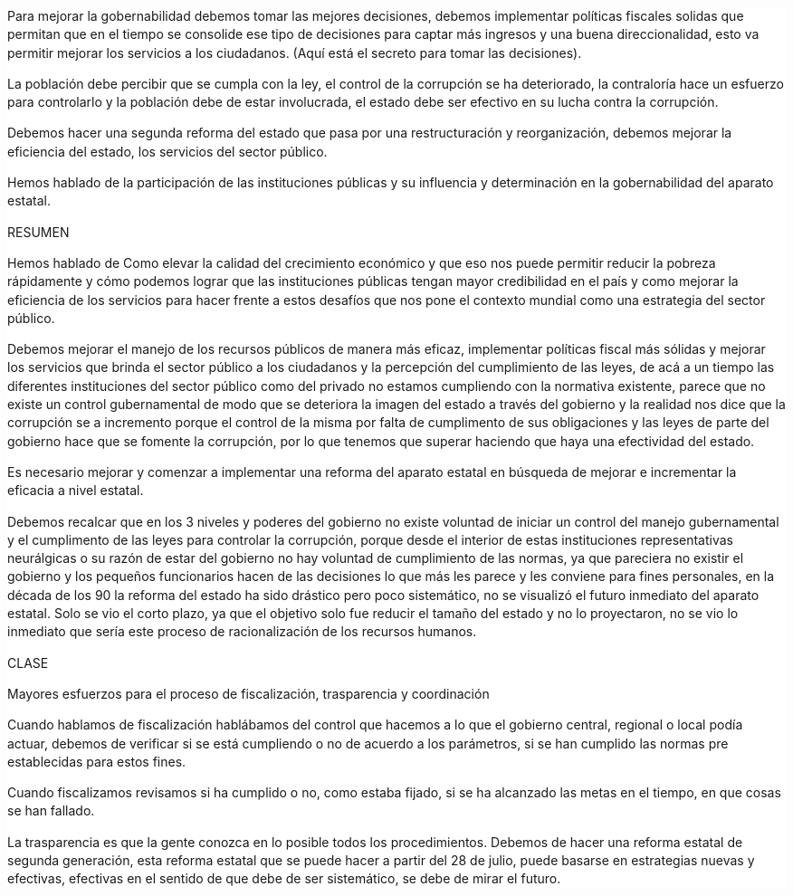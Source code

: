 Para mejorar la gobernabilidad debemos tomar las mejores decisiones, debemos implementar políticas fiscales solidas que permitan que en el tiempo se consolide ese tipo de decisiones para captar más ingresos y una buena direccionalidad, esto va permitir mejorar los servicios a los ciudadanos. (Aquí está el secreto para tomar las decisiones).

La población debe percibir que se cumpla con la ley, el control de la corrupción se ha deteriorado, la contraloría hace un esfuerzo para controlarlo y la población debe de estar involucrada, el estado debe ser efectivo en su lucha contra la corrupción.

Debemos hacer una segunda reforma del estado que pasa por una restructuración y reorganización, debemos mejorar la eficiencia del estado, los servicios del sector público.

Hemos hablado de la participación de las instituciones públicas y su influencia y determinación en la gobernabilidad del aparato estatal.

RESUMEN

Hemos hablado de Como elevar la calidad del crecimiento económico y que eso nos puede permitir reducir la pobreza rápidamente y cómo podemos lograr que las instituciones públicas tengan mayor credibilidad en el país y como mejorar la eficiencia de los servicios para hacer frente a estos desafíos que nos pone el contexto mundial como una estrategia del sector público.

Debemos mejorar el manejo de los recursos públicos de manera más eficaz, implementar políticas fiscal más sólidas y mejorar los servicios que brinda el sector público a los ciudadanos y la percepción del cumplimiento de las leyes, de acá a un tiempo las diferentes instituciones del sector público como del privado no estamos cumpliendo con la normativa existente, parece que no existe un control gubernamental de modo que se deteriora la imagen del estado a través del gobierno y la realidad nos dice que la corrupción se a incremento porque el control de la misma por falta de cumplimento de sus obligaciones y las leyes de parte del gobierno hace que se fomente la corrupción, por lo que tenemos que superar haciendo que haya una efectividad del estado.

Es necesario mejorar y comenzar a implementar una reforma del aparato estatal en búsqueda de mejorar e incrementar la eficacia a nivel estatal.

Debemos recalcar que en los 3 niveles y poderes del gobierno no existe voluntad de iniciar un control del manejo gubernamental y el cumplimento de las leyes para controlar la corrupción, porque desde el interior de estas instituciones representativas neurálgicas o su razón de estar del gobierno no hay voluntad de cumplimiento de las normas, ya que pareciera no existir el gobierno y los pequeños funcionarios hacen de las decisiones lo que más les parece y les conviene para fines personales, en la década de los 90 la reforma del estado ha sido drástico pero poco sistemático, no se visualizó el futuro inmediato del aparato estatal. Solo se vio el corto plazo, ya que el objetivo solo fue reducir el tamaño del estado y no lo proyectaron, no se vio lo inmediato que sería este proceso de racionalización de los recursos humanos.

CLASE

Mayores esfuerzos para el proceso de fiscalización, trasparencia y coordinación

Cuando hablamos de fiscalización hablábamos del control que hacemos a lo que el gobierno central, regional o local podía actuar, debemos de verificar si se está cumpliendo o no de acuerdo a los parámetros, si se han cumplido las normas pre establecidas para estos fines.

Cuando fiscalizamos revisamos si ha cumplido o no, como estaba fijado, si se ha alcanzado las metas en el tiempo, en que cosas se han fallado.

La trasparencia es que la gente conozca en lo posible todos los procedimientos. Debemos de hacer una reforma estatal de segunda generación, esta reforma estatal que se puede hacer a partir del 28 de julio, puede basarse en estrategias nuevas y efectivas, efectivas en el sentido de que debe de ser sistemático, se debe de mirar el futuro.
